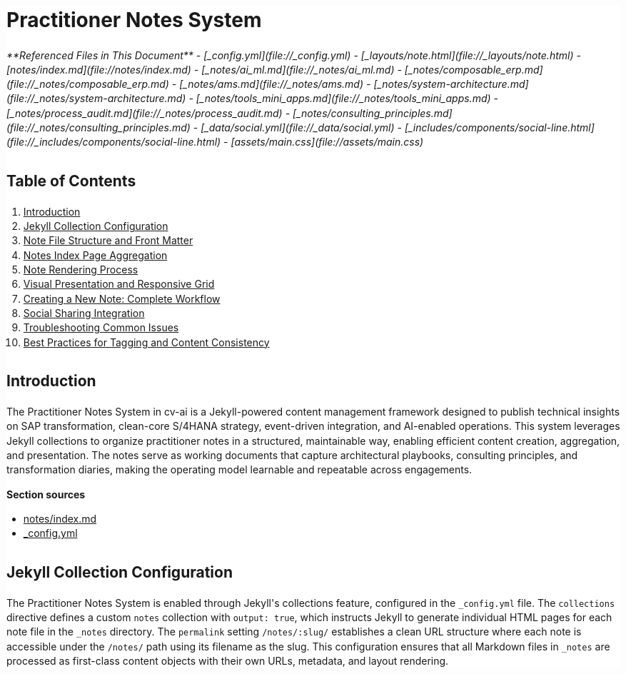 # Practitioner Notes System

<cite>
**Referenced Files in This Document**   
- [_config.yml](file://_config.yml)
- [_layouts/note.html](file://_layouts/note.html)
- [notes/index.md](file://notes/index.md)
- [_notes/ai_ml.md](file://_notes/ai_ml.md)
- [_notes/composable_erp.md](file://_notes/composable_erp.md)
- [_notes/ams.md](file://_notes/ams.md)
- [_notes/system-architecture.md](file://_notes/system-architecture.md)
- [_notes/tools_mini_apps.md](file://_notes/tools_mini_apps.md)
- [_notes/process_audit.md](file://_notes/process_audit.md)
- [_notes/consulting_principles.md](file://_notes/consulting_principles.md)
- [_data/social.yml](file://_data/social.yml)
- [_includes/components/social-line.html](file://_includes/components/social-line.html)
- [assets/main.css](file://assets/main.css)
</cite>

## Table of Contents
1. [Introduction](#introduction)
2. [Jekyll Collection Configuration](#jekyll-collection-configuration)
3. [Note File Structure and Front Matter](#note-file-structure-and-front-matter)
4. [Notes Index Page Aggregation](#notes-index-page-aggregation)
5. [Note Rendering Process](#note-rendering-process)
6. [Visual Presentation and Responsive Grid](#visual-presentation-and-responsive-grid)
7. [Creating a New Note: Complete Workflow](#creating-a-new-note-complete-workflow)
8. [Social Sharing Integration](#social-sharing-integration)
9. [Troubleshooting Common Issues](#troubleshooting-common-issues)
10. [Best Practices for Tagging and Content Consistency](#best-practices-for-tagging-and-content-consistency)

## Introduction
The Practitioner Notes System in cv-ai is a Jekyll-powered content management framework designed to publish technical insights on SAP transformation, clean-core S/4HANA strategy, event-driven integration, and AI-enabled operations. This system leverages Jekyll collections to organize practitioner notes in a structured, maintainable way, enabling efficient content creation, aggregation, and presentation. The notes serve as working documents that capture architectural playbooks, consulting principles, and transformation diaries, making the operating model learnable and repeatable across engagements.

**Section sources**
- [notes/index.md](file://notes/index.md#L1-L5)
- [_config.yml](file://_config.yml#L1-L5)

## Jekyll Collection Configuration
The Practitioner Notes System is enabled through Jekyll's collections feature, configured in the `_config.yml` file. The `collections` directive defines a custom `notes` collection with `output: true`, which instructs Jekyll to generate individual HTML pages for each note file in the `_notes` directory. The `permalink` setting `/notes/:slug/` establishes a clean URL structure where each note is accessible under the `/notes/` path using its filename as the slug. This configuration ensures that all Markdown files in `_notes` are processed as first-class content objects with their own URLs, metadata, and layout rendering.
